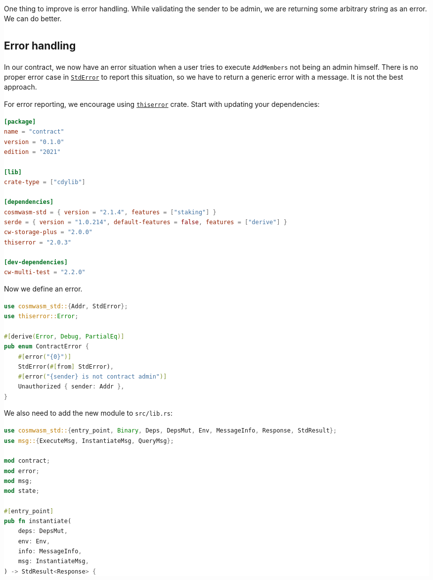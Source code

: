 One thing to improve is error handling. While validating the sender to be admin, we are returning
some arbitrary string as an error. We can do better.

## Error handling

In our contract, we now have an error situation when a user tries to execute `AddMembers` not being
an admin himself. There is no proper error case in
[`StdError`](https://docs.rs/cosmwasm-std/latest/cosmwasm_std/enum.StdError.html) to report this
situation, so we have to return a generic error with a message. It is not the best approach.

For error reporting, we encourage using
[`thiserror`](https://crates.io/crates/thiserror/2.0.3/dependencies) crate. Start with updating your
dependencies:

```toml title="Cargo.toml" {13}
[package]
name = "contract"
version = "0.1.0"
edition = "2021"

[lib]
crate-type = ["cdylib"]

[dependencies]
cosmwasm-std = { version = "2.1.4", features = ["staking"] }
serde = { version = "1.0.214", default-features = false, features = ["derive"] }
cw-storage-plus = "2.0.0"
thiserror = "2.0.3"

[dev-dependencies]
cw-multi-test = "2.2.0"
```

Now we define an error.

```rust title="src/error.rs"
use cosmwasm_std::{Addr, StdError};
use thiserror::Error;

#[derive(Error, Debug, PartialEq)]
pub enum ContractError {
    #[error("{0}")]
    StdError(#[from] StdError),
    #[error("{sender} is not contract admin")]
    Unauthorized { sender: Addr },
}
```

We also need to add the new module to `src/lib.rs`:

```rust title="src/lib.rs" {5}
use cosmwasm_std::{entry_point, Binary, Deps, DepsMut, Env, MessageInfo, Response, StdResult};
use msg::{ExecuteMsg, InstantiateMsg, QueryMsg};

mod contract;
mod error;
mod msg;
mod state;

#[entry_point]
pub fn instantiate(
    deps: DepsMut,
    env: Env,
    info: MessageInfo,
    msg: InstantiateMsg,
) -> StdResult<Response> {
```